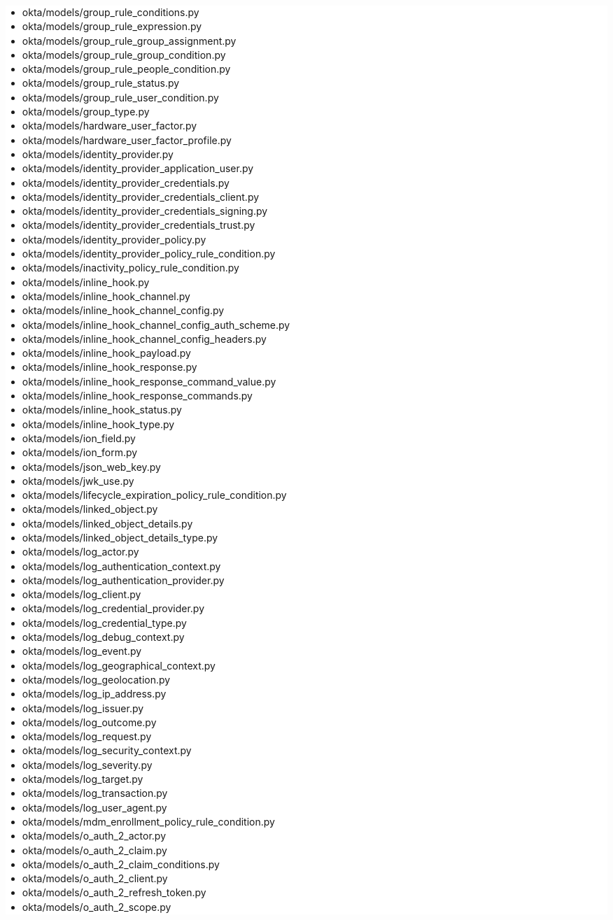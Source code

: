 - okta/models/group_rule_conditions.py
- okta/models/group_rule_expression.py
- okta/models/group_rule_group_assignment.py
- okta/models/group_rule_group_condition.py
- okta/models/group_rule_people_condition.py
- okta/models/group_rule_status.py
- okta/models/group_rule_user_condition.py
- okta/models/group_type.py
- okta/models/hardware_user_factor.py
- okta/models/hardware_user_factor_profile.py
- okta/models/identity_provider.py
- okta/models/identity_provider_application_user.py
- okta/models/identity_provider_credentials.py
- okta/models/identity_provider_credentials_client.py
- okta/models/identity_provider_credentials_signing.py
- okta/models/identity_provider_credentials_trust.py
- okta/models/identity_provider_policy.py
- okta/models/identity_provider_policy_rule_condition.py
- okta/models/inactivity_policy_rule_condition.py
- okta/models/inline_hook.py
- okta/models/inline_hook_channel.py
- okta/models/inline_hook_channel_config.py
- okta/models/inline_hook_channel_config_auth_scheme.py
- okta/models/inline_hook_channel_config_headers.py
- okta/models/inline_hook_payload.py
- okta/models/inline_hook_response.py
- okta/models/inline_hook_response_command_value.py
- okta/models/inline_hook_response_commands.py
- okta/models/inline_hook_status.py
- okta/models/inline_hook_type.py
- okta/models/ion_field.py
- okta/models/ion_form.py
- okta/models/json_web_key.py
- okta/models/jwk_use.py
- okta/models/lifecycle_expiration_policy_rule_condition.py
- okta/models/linked_object.py
- okta/models/linked_object_details.py
- okta/models/linked_object_details_type.py
- okta/models/log_actor.py
- okta/models/log_authentication_context.py
- okta/models/log_authentication_provider.py
- okta/models/log_client.py
- okta/models/log_credential_provider.py
- okta/models/log_credential_type.py
- okta/models/log_debug_context.py
- okta/models/log_event.py
- okta/models/log_geographical_context.py
- okta/models/log_geolocation.py
- okta/models/log_ip_address.py
- okta/models/log_issuer.py
- okta/models/log_outcome.py
- okta/models/log_request.py
- okta/models/log_security_context.py
- okta/models/log_severity.py
- okta/models/log_target.py
- okta/models/log_transaction.py
- okta/models/log_user_agent.py
- okta/models/mdm_enrollment_policy_rule_condition.py
- okta/models/o_auth_2_actor.py
- okta/models/o_auth_2_claim.py
- okta/models/o_auth_2_claim_conditions.py
- okta/models/o_auth_2_client.py
- okta/models/o_auth_2_refresh_token.py
- okta/models/o_auth_2_scope.py